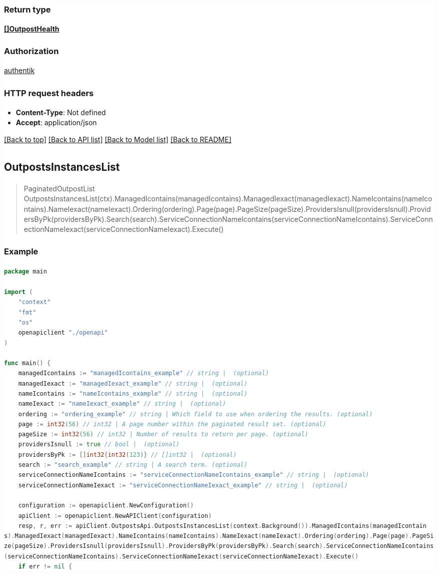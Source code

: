 ### Return type

[**[]OutpostHealth**](OutpostHealth.md)

### Authorization

[authentik](../README.md#authentik)

### HTTP request headers

- **Content-Type**: Not defined
- **Accept**: application/json

[[Back to top]](#) [[Back to API list]](../README.md#documentation-for-api-endpoints)
[[Back to Model list]](../README.md#documentation-for-models)
[[Back to README]](../README.md)


## OutpostsInstancesList

> PaginatedOutpostList OutpostsInstancesList(ctx).ManagedIcontains(managedIcontains).ManagedIexact(managedIexact).NameIcontains(nameIcontains).NameIexact(nameIexact).Ordering(ordering).Page(page).PageSize(pageSize).ProvidersIsnull(providersIsnull).ProvidersByPk(providersByPk).Search(search).ServiceConnectionNameIcontains(serviceConnectionNameIcontains).ServiceConnectionNameIexact(serviceConnectionNameIexact).Execute()





### Example

```go
package main

import (
    "context"
    "fmt"
    "os"
    openapiclient "./openapi"
)

func main() {
    managedIcontains := "managedIcontains_example" // string |  (optional)
    managedIexact := "managedIexact_example" // string |  (optional)
    nameIcontains := "nameIcontains_example" // string |  (optional)
    nameIexact := "nameIexact_example" // string |  (optional)
    ordering := "ordering_example" // string | Which field to use when ordering the results. (optional)
    page := int32(56) // int32 | A page number within the paginated result set. (optional)
    pageSize := int32(56) // int32 | Number of results to return per page. (optional)
    providersIsnull := true // bool |  (optional)
    providersByPk := []int32{int32(123)} // []int32 |  (optional)
    search := "search_example" // string | A search term. (optional)
    serviceConnectionNameIcontains := "serviceConnectionNameIcontains_example" // string |  (optional)
    serviceConnectionNameIexact := "serviceConnectionNameIexact_example" // string |  (optional)

    configuration := openapiclient.NewConfiguration()
    apiClient := openapiclient.NewAPIClient(configuration)
    resp, r, err := apiClient.OutpostsApi.OutpostsInstancesList(context.Background()).ManagedIcontains(managedIcontains).ManagedIexact(managedIexact).NameIcontains(nameIcontains).NameIexact(nameIexact).Ordering(ordering).Page(page).PageSize(pageSize).ProvidersIsnull(providersIsnull).ProvidersByPk(providersByPk).Search(search).ServiceConnectionNameIcontains(serviceConnectionNameIcontains).ServiceConnectionNameIexact(serviceConnectionNameIexact).Execute()
    if err != nil {
```